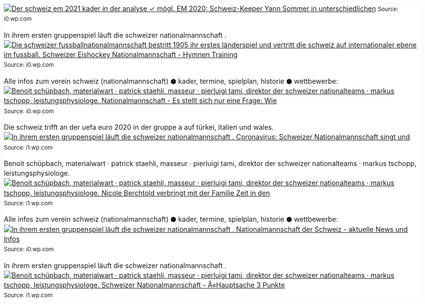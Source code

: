 [![Der schweiz em 2021 kader in der analyse ✓ mögl. EM 2020: Schweiz-Keeper Yann Sommer in unterschiedlichen](https://i1.wp.com/tse3.mm.bing.net/th?id=OIP.8kNuhep0XwdZ-2lVIpCDrQHaEK&amp;pid=15.1 "EM 2020: Schweiz-Keeper Yann Sommer in unterschiedlichen")](https://i0.wp.com/www.sportschau.de/fussball/uefaeuro2020/teams/schweiz-yann-sommer-102~_v-gseapremiumxl.jpg)
<small>Source: i0.wp.com</small>

In ihrem ersten gruppenspiel läuft die schweizer nationalmannschaft .
[![Die schweizer fussballnationalmannschaft bestritt 1905 ihr erstes länderspiel und vertritt die schweiz auf internationaler ebene im fussball. Schweizer Eishockey Nationalmannschaft - Hymnen Training](https://i0.wp.com/tse2.mm.bing.net/th?id=OIP.tJbsW7UKeSG1w_RO92IKYgHaEK&amp;pid=15.1 "Schweizer Eishockey Nationalmannschaft - Hymnen Training")](https://i0.wp.com/i.ytimg.com/vi/gyy1FPxovVY/maxresdefault.jpg)
<small>Source: i0.wp.com</small>

Alle infos zum verein schweiz (nationalmannschaft) ⬢ kader, termine, spielplan, historie ⬢ wettbewerbe:
[![Benoit schüpbach, materialwart · patrick staehli, masseur · pierluigi tami, direktor der schweizer nationalteams · markus tschopp, leistungsphysiologe. Nationalmannschaft - Es stellt sich nur eine Frage: Wie](https://i1.wp.com/tse4.mm.bing.net/th?id=OIP.dvuacJ6AZbfl-KUeikjsvQHaEK&amp;pid=15.1 "Nationalmannschaft - Es stellt sich nur eine Frage: Wie")](https://i0.wp.com/ws.srf.ch/asset/image/audio/59253f76-60be-4160-8ad8-1bcf0e7a0c45/EPISODE_IMAGE/1444125616.png)
<small>Source: i0.wp.com</small>

Die schweiz trifft an der uefa euro 2020 in der gruppe a auf türkei, italien und wales.
[![In ihrem ersten gruppenspiel läuft die schweizer nationalmannschaft . Coronavirus: Schweizer Nationalmannschaft singt und](https://i0.wp.com/tse3.mm.bing.net/th?id=OIP.sYroLt_t9YOkMIdZr491FQHaEK&amp;pid=15.1 "Coronavirus: Schweizer Nationalmannschaft singt und")](https://i1.wp.com/www.laola1.at/images/redaktion/images/Fussball/Euro2020/schweizer-mannschaftsfoto_04ec2_f_1280x720.jpg)
<small>Source: i1.wp.com</small>

Benoit schüpbach, materialwart · patrick staehli, masseur · pierluigi tami, direktor der schweizer nationalteams · markus tschopp, leistungsphysiologe.
[![Benoit schüpbach, materialwart · patrick staehli, masseur · pierluigi tami, direktor der schweizer nationalteams · markus tschopp, leistungsphysiologe. Nicole Berchtold verbringt mit der Familie Zeit in den](https://i0.wp.com/tse1.mm.bing.net/th?id=OIP.jxrUe6F1x77kvPGl5w5MLQHaLH&amp;pid=15.1 "Nicole Berchtold verbringt mit der Familie Zeit in den")](https://i1.wp.com/cdn.schweizer-illustrierte.ch/sites/default/files/styles/2x3_360/public/2020-01/nicole_berchtold_2019_1.jpg)
<small>Source: i1.wp.com</small>

Alle infos zum verein schweiz (nationalmannschaft) ⬢ kader, termine, spielplan, historie ⬢ wettbewerbe:
[![In ihrem ersten gruppenspiel läuft die schweizer nationalmannschaft . Nationalmannschaft der Schweiz - aktuelle News und Infos](https://i0.wp.com/tse2.mm.bing.net/th?id=OIP.5ITllUFe1yLzrVdHKVMGcAHaE8&amp;pid=15.1 "Nationalmannschaft der Schweiz - aktuelle News und Infos")](https://i0.wp.com/www.gameoasis.de/wp-content/uploads/2018/04/schweiz-fussball.jpg)
<small>Source: i0.wp.com</small>

In ihrem ersten gruppenspiel läuft die schweizer nationalmannschaft .
[![Benoit schüpbach, materialwart · patrick staehli, masseur · pierluigi tami, direktor der schweizer nationalteams · markus tschopp, leistungsphysiologe. Schweizer Nationalmannschaft - Â«Hauptsache 3 Punkte](https://i1.wp.com/tse2.mm.bing.net/th?id=OIP.vzNz9Z07RDizRoGGxXgSWQHaEK&amp;pid=15.1 "Schweizer Nationalmannschaft - Â«Hauptsache 3 Punkte")](https://i1.wp.com/www.srf.ch/static/cms/images/branded_srf_sport/d95234.jpg)
<small>Source: i1.wp.com</small>
